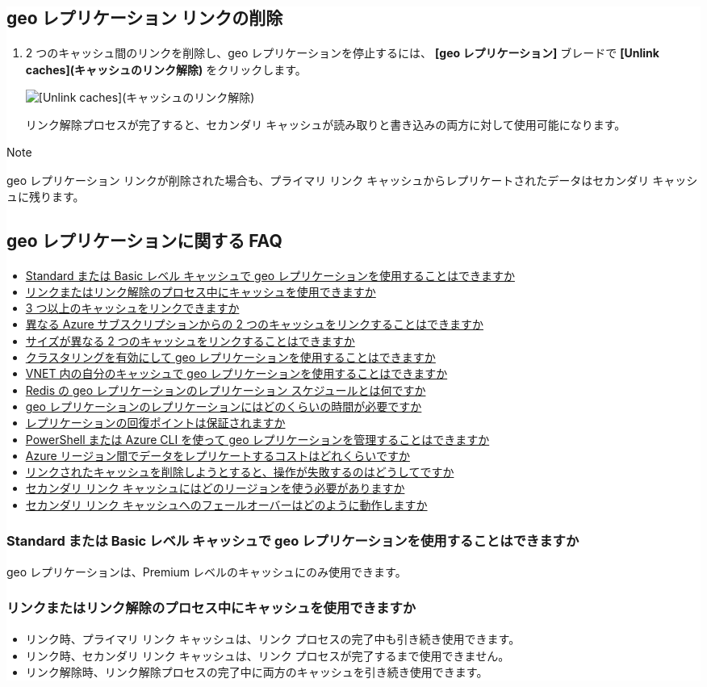 ## <a name="remove-a-geo-replication-link"></a>geo レプリケーション リンクの削除

1. 2 つのキャッシュ間のリンクを削除し、geo レプリケーションを停止するには、 **[geo レプリケーション]** ブレードで **[Unlink caches]\(キャッシュのリンク解除\)** をクリックします。
    
    ![[Unlink caches]\(キャッシュのリンク解除\)](./media/cache-how-to-geo-replication/cache-geo-location-unlink.png)

    リンク解除プロセスが完了すると、セカンダリ キャッシュが読み取りと書き込みの両方に対して使用可能になります。

>[!NOTE]
>geo レプリケーション リンクが削除された場合も、プライマリ リンク キャッシュからレプリケートされたデータはセカンダリ キャッシュに残ります。
>
>

## <a name="geo-replication-faq"></a>geo レプリケーションに関する FAQ

- [Standard または Basic レベル キャッシュで geo レプリケーションを使用することはできますか](#can-i-use-geo-replication-with-a-standard-or-basic-tier-cache)
- [リンクまたはリンク解除のプロセス中にキャッシュを使用できますか](#is-my-cache-available-for-use-during-the-linking-or-unlinking-process)
- [3 つ以上のキャッシュをリンクできますか](#can-i-link-more-than-two-caches-together)
- [異なる Azure サブスクリプションからの 2 つのキャッシュをリンクすることはできますか](#can-i-link-two-caches-from-different-azure-subscriptions)
- [サイズが異なる 2 つのキャッシュをリンクすることはできますか](#can-i-link-two-caches-with-different-sizes)
- [クラスタリングを有効にして geo レプリケーションを使用することはできますか](#can-i-use-geo-replication-with-clustering-enabled)
- [VNET 内の自分のキャッシュで geo レプリケーションを使用することはできますか](#can-i-use-geo-replication-with-my-caches-in-a-vnet)
- [Redis の geo レプリケーションのレプリケーション スケジュールとは何ですか](#what-is-the-replication-schedule-for-redis-geo-replication)
- [geo レプリケーションのレプリケーションにはどのくらいの時間が必要ですか](#how-long-does-geo-replication-replication-take)
- [レプリケーションの回復ポイントは保証されますか](#is-the-replication-recovery-point-guaranteed)
- [PowerShell または Azure CLI を使って geo レプリケーションを管理することはできますか](#can-i-use-powershell-or-azure-cli-to-manage-geo-replication)
- [Azure リージョン間でデータをレプリケートするコストはどれくらいですか](#how-much-does-it-cost-to-replicate-my-data-across-azure-regions)
- [リンクされたキャッシュを削除しようとすると、操作が失敗するのはどうしてですか](#why-did-the-operation-fail-when-i-tried-to-delete-my-linked-cache)
- [セカンダリ リンク キャッシュにはどのリージョンを使う必要がありますか](#what-region-should-i-use-for-my-secondary-linked-cache)
- [セカンダリ リンク キャッシュへのフェールオーバーはどのように動作しますか](#how-does-failing-over-to-the-secondary-linked-cache-work)

### <a name="can-i-use-geo-replication-with-a-standard-or-basic-tier-cache"></a>Standard または Basic レベル キャッシュで geo レプリケーションを使用することはできますか

geo レプリケーションは、Premium レベルのキャッシュにのみ使用できます。

### <a name="is-my-cache-available-for-use-during-the-linking-or-unlinking-process"></a>リンクまたはリンク解除のプロセス中にキャッシュを使用できますか

- リンク時、プライマリ リンク キャッシュは、リンク プロセスの完了中も引き続き使用できます。
- リンク時、セカンダリ リンク キャッシュは、リンク プロセスが完了するまで使用できません。
- リンク解除時、リンク解除プロセスの完了中に両方のキャッシュを引き続き使用できます。
